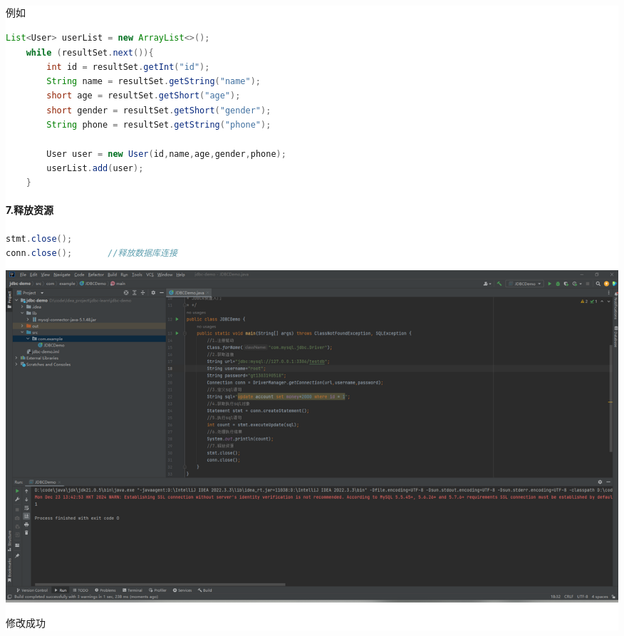 例如

```java
List<User> userList = new ArrayList<>();
    while (resultSet.next()){
        int id = resultSet.getInt("id");
        String name = resultSet.getString("name");
        short age = resultSet.getShort("age");
        short gender = resultSet.getShort("gender");
        String phone = resultSet.getString("phone");

        User user = new User(id,name,age,gender,phone);
        userList.add(user);
    }
```

#### 7.释放资源

```java
stmt.close();
conn.close();		//释放数据库连接
```

![image-20241223134341400](./pictures/image-20241223134341400.png)

修改成功
